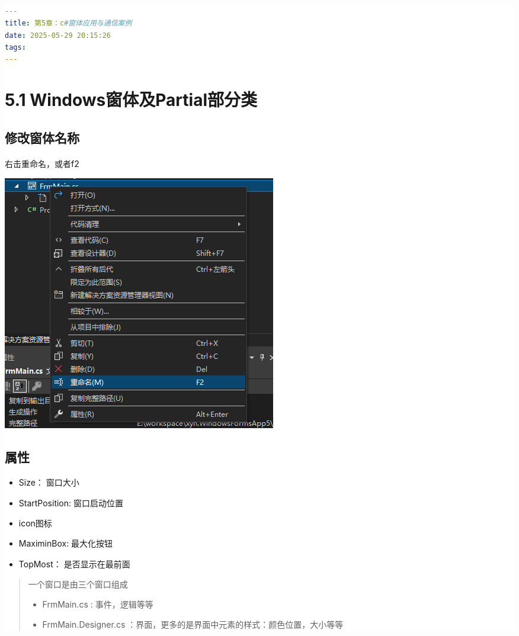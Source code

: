 ```yaml
---
title: 第5章：c#窗体应用与通信案例
date: 2025-05-29 20:15:26
tags:
---
```


# 5.1 Windows窗体及Partial部分类

## 修改窗体名称

右击重命名，或者f2

![](第5章：c-窗体应用与通信案例/2025-05-29-20-18-17-image.png)

## 属性

- Size： 窗口大小

- StartPosition:  窗口启动位置

- icon图标

- MaximinBox: 最大化按钮

- TopMost： 是否显示在最前面

> 一个窗口是由三个窗口组成
> 
> - FrmMain.cs     : 事件，逻辑等等
> 
> - FrmMain.Designer.cs ：界面，更多的是界面中元素的样式：颜色位置，大小等等
